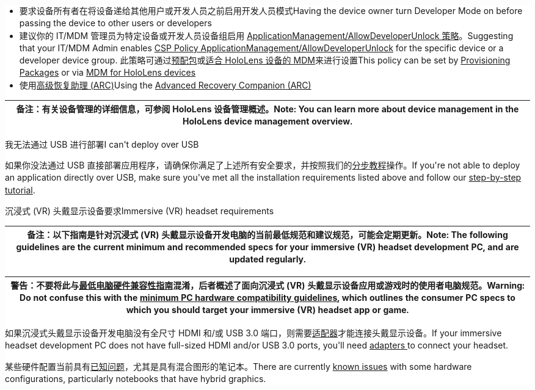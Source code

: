 * <span data-ttu-id="4193c-191">要求设备所有者在将设备递给其他用户或开发人员之前启用开发人员模式</span><span class="sxs-lookup"><span data-stu-id="4193c-191">Having the device owner turn Developer Mode on before passing the device to other users or developers</span></span>
* <span data-ttu-id="4193c-192">建议你的 IT/MDM 管理员为特定设备或开发人员设备组启用 [ApplicationManagement/AllowDeveloperUnlock 策略](https://docs.microsoft.com/windows/client-management/mdm/policy-csp-applicationmanagement#applicationmanagement-allowdeveloperunlock)。</span><span class="sxs-lookup"><span data-stu-id="4193c-192">Suggesting that your IT/MDM Admin enables [CSP Policy ApplicationManagement/AllowDeveloperUnlock](https://docs.microsoft.com/windows/client-management/mdm/policy-csp-applicationmanagement#applicationmanagement-allowdeveloperunlock) for the specific device or a developer device group.</span></span>
<span data-ttu-id="4193c-193">此策略可通过[预配包](https://docs.microsoft.com/hololens/hololens-provisioning)或[适合 HoloLens 设备的 MDM](https://docs.microsoft.com/hololens/hololens-mdm-configure)来进行设置</span><span class="sxs-lookup"><span data-stu-id="4193c-193">This policy can be set by [Provisioning Packages](https://docs.microsoft.com/hololens/hololens-provisioning) or via [MDM for HoloLens devices](https://docs.microsoft.com/hololens/hololens-mdm-configure)</span></span>
* <span data-ttu-id="4193c-194">使用[高级恢复助理 (ARC)](https://docs.microsoft.com/hololens/hololens-recovery)</span><span class="sxs-lookup"><span data-stu-id="4193c-194">Using the [Advanced Recovery Companion (ARC)](https://docs.microsoft.com/hololens/hololens-recovery)</span></span>

| <span data-ttu-id="4193c-195">备注：有关设备管理的详细信息，可参阅 HoloLens 设备管理概述。</span><span class="sxs-lookup"><span data-stu-id="4193c-195">Note: You can learn more about device management in the HoloLens device management overview.</span></span>|
|---|

<span data-ttu-id="4193c-196">我无法通过 USB 进行部署</span><span class="sxs-lookup"><span data-stu-id="4193c-196">I can't deploy over USB</span></span>

<span data-ttu-id="4193c-197">如果你没法通过 USB 直接部署应用程序，请确保你满足了上述所有安全要求，并按照我们的[分步教程](https://docs.microsoft.com/windows/mixed-reality/develop/unity/tutorials/mr-learning-base-02#building-your-application-to-your-hololens-2)操作。</span><span class="sxs-lookup"><span data-stu-id="4193c-197">If you're not able to deploy an application directly over USB, make sure you've met all the installation requirements listed above and follow our [step-by-step tutorial](https://docs.microsoft.com/windows/mixed-reality/develop/unity/tutorials/mr-learning-base-02#building-your-application-to-your-hololens-2).</span></span>

<span data-ttu-id="4193c-198">沉浸式 (VR) 头戴显示设备要求</span><span class="sxs-lookup"><span data-stu-id="4193c-198">Immersive (VR) headset requirements</span></span>

| <span data-ttu-id="4193c-199">备注：以下指南是针对沉浸式 (VR) 头戴显示设备开发电脑的当前最低规范和建议规范，可能会定期更新。</span><span class="sxs-lookup"><span data-stu-id="4193c-199">Note: The following guidelines are the current minimum and recommended specs for your immersive (VR) headset development PC, and are updated regularly.</span></span>|
|---|

| <span data-ttu-id="4193c-200">警告：不要将此与[最低电脑硬件兼容性指南](https://docs.microsoft.com/windows/mixed-reality/enthusiast-guide/windows-mixed-reality-minimum-pc-hardware-compatibility-guidelines)混淆，后者概述了面向沉浸式 (VR) 头戴显示设备应用或游戏时的使用者电脑规范。</span><span class="sxs-lookup"><span data-stu-id="4193c-200">Warning: Do not confuse this with the [minimum PC hardware compatibility guidelines](https://docs.microsoft.com/windows/mixed-reality/enthusiast-guide/windows-mixed-reality-minimum-pc-hardware-compatibility-guidelines), which outlines the consumer PC specs to which you should target your immersive (VR) headset app or game.</span></span>|
|---|

<span data-ttu-id="4193c-201">如果沉浸式头戴显示设备开发电脑没有全尺寸 HDMI 和/或 USB 3.0 端口，则需要[适配器](https://docs.microsoft.com/windows/mixed-reality/enthusiast-guide/recommended-adapters-for-windows-mixed-reality-capable-pcs)才能连接头戴显示设备。</span><span class="sxs-lookup"><span data-stu-id="4193c-201">If your immersive headset development PC does not have full-sized HDMI and/or USB 3.0 ports, you'll need [adapters ](https://docs.microsoft.com/windows/mixed-reality/enthusiast-guide/recommended-adapters-for-windows-mixed-reality-capable-pcs)to connect your headset.</span></span>

<span data-ttu-id="4193c-202">某些硬件配置当前具有[已知问题](https://docs.microsoft.com/windows/mixed-reality/enthusiast-guide/troubleshooting-windows-mixed-reality)，尤其是具有混合图形的笔记本。</span><span class="sxs-lookup"><span data-stu-id="4193c-202">There are currently [known issues](https://docs.microsoft.com/windows/mixed-reality/enthusiast-guide/troubleshooting-windows-mixed-reality) with some hardware configurations, particularly notebooks that have hybrid graphics.</span></span>
